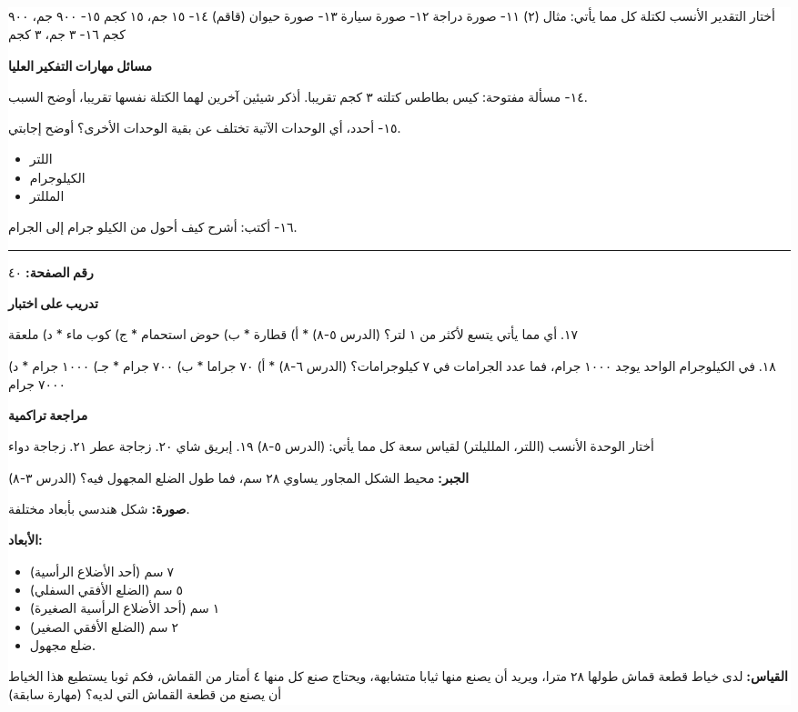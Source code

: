 أختار التقدير الأنسب لكتلة كل مما يأتي: مثال (٢)
١١- صورة دراجة
١٢- صورة سيارة
١٣- صورة حيوان (قاقم)
١٤- ١٥ جم، ١٥ كجم
١٥- ٩٠٠ جم، ٩٠٠ كجم
١٦- ٣ جم، ٣ كجم

**مسائل مهارات التفكير العليا**

١٤- مسألة مفتوحة: كيس بطاطس كتلته ٣ كجم تقريبا. أذكر شيئين آخرين لهما الكتلة نفسها تقريبا، أوضح السبب.

١٥- أحدد، أي الوحدات الآتية تختلف عن بقية الوحدات الأخرى؟ أوضح إجابتي.

*   اللتر
*   الكيلوجرام
*   المللتر

١٦- أكتب: أشرح كيف أحول من الكيلو جرام إلى الجرام.

---

**رقم الصفحة:** ٤٠

**تدريب على اختبار**

١٧. أي مما يأتي يتسع لأكثر من ١ لتر؟ (الدرس ٥-٨)
    *   أ) قطارة
    *   ب) حوض استحمام
    *   ج) كوب ماء
    *   د) ملعقة

١٨. في الكيلوجرام الواحد يوجد ١٠٠٠ جرام، فما عدد الجرامات في ٧ كيلوجرامات؟ (الدرس ٦-٨)
    *   أ) ٧٠ جراما
    *   ب) ٧٠٠ جرام
    *   جـ) ١٠٠٠ جرام
    *   د) ٧٠٠٠ جرام

**مراجعة تراكمية**

أختار الوحدة الأنسب (اللتر، الملليلتر) لقياس سعة كل مما يأتي: (الدرس ٥-٨)
١٩. إبريق شاي
٢٠. زجاجة عطر
٢١. زجاجة دواء

**الجبر:** محيط الشكل المجاور يساوي ٢٨ سم، فما طول الضلع المجهول فيه؟ (الدرس ٣-٨)

**صورة:** شكل هندسي بأبعاد مختلفة.

**الأبعاد:**
* ٧ سم (أحد الأضلاع الرأسية)
* ٥ سم (الضلع الأفقي السفلي)
* ١ سم (أحد الأضلاع الرأسية الصغيرة)
* ٢ سم (الضلع الأفقي الصغير)
* ضلع مجهول.

**القياس:** لدى خياط قطعة قماش طولها ٢٨ مترا، ويريد أن يصنع منها ثيابا متشابهة، ويحتاج صنع كل منها ٤ أمتار من القماش، فكم ثوبا يستطيع هذا الخياط أن يصنع من قطعة القماش التي لديه؟ (مهارة سابقة)
